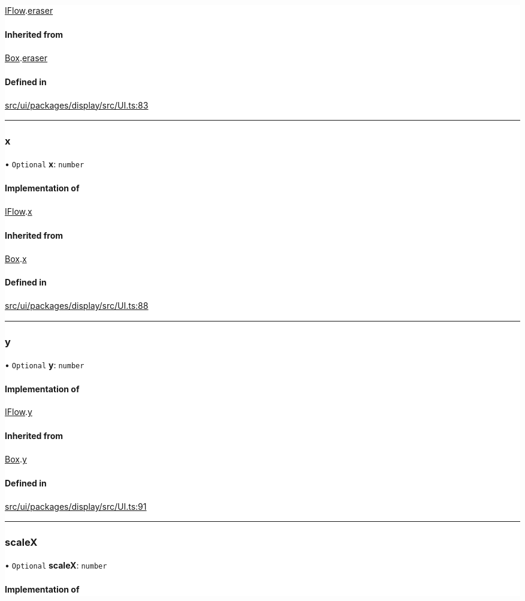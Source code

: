 [IFlow](../interfaces/IFlow.md).[eraser](../interfaces/IFlow.md#eraser)

#### Inherited from

[Box](Box.md).[eraser](Box.md#eraser)

#### Defined in

[src/ui/packages/display/src/UI.ts:83](https://github.com/leaferjs/leafer-ui/blob/6982d3e91dfd04600b4cf106a9b22f4502e5d32b/packages/display/src/UI.ts#L83)

___

### x

• `Optional` **x**: `number`

#### Implementation of

[IFlow](../interfaces/IFlow.md).[x](../interfaces/IFlow.md#x)

#### Inherited from

[Box](Box.md).[x](Box.md#x)

#### Defined in

[src/ui/packages/display/src/UI.ts:88](https://github.com/leaferjs/leafer-ui/blob/6982d3e91dfd04600b4cf106a9b22f4502e5d32b/packages/display/src/UI.ts#L88)

___

### y

• `Optional` **y**: `number`

#### Implementation of

[IFlow](../interfaces/IFlow.md).[y](../interfaces/IFlow.md#y)

#### Inherited from

[Box](Box.md).[y](Box.md#y)

#### Defined in

[src/ui/packages/display/src/UI.ts:91](https://github.com/leaferjs/leafer-ui/blob/6982d3e91dfd04600b4cf106a9b22f4502e5d32b/packages/display/src/UI.ts#L91)

___

### scaleX

• `Optional` **scaleX**: `number`

#### Implementation of

